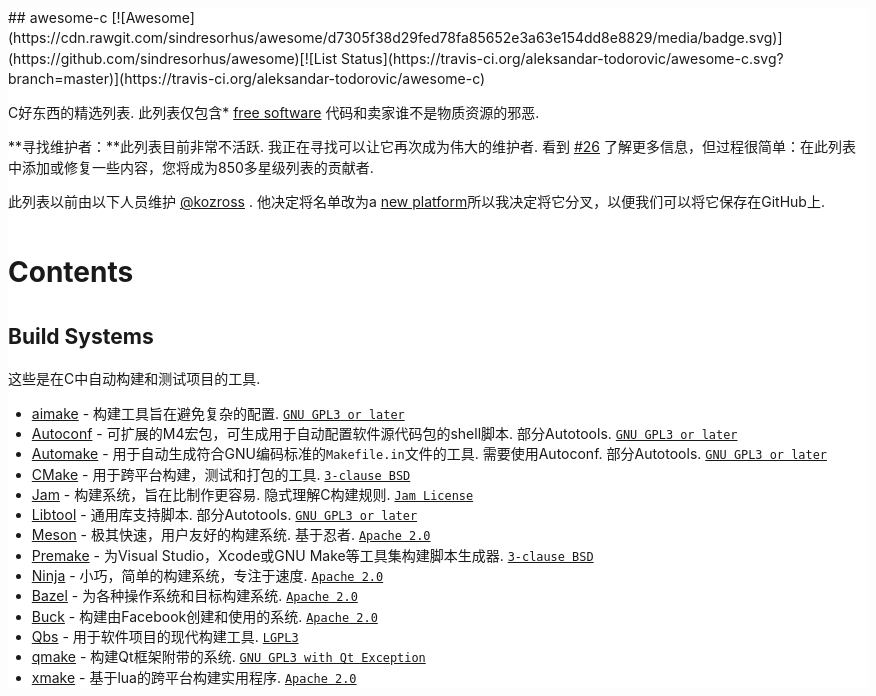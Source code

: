 <div class="github-widget" data-repo="aleksandar-todorovic/awesome-c"></div>
## awesome-c [![Awesome](https://cdn.rawgit.com/sindresorhus/awesome/d7305f38d29fed78fa85652e3a63e154dd8e8829/media/badge.svg)](https://github.com/sindresorhus/awesome)[![List Status](https://travis-ci.org/aleksandar-todorovic/awesome-c.svg?branch=master)](https://travis-ci.org/aleksandar-todorovic/awesome-c)

 C好东西的精选列表.  此列表仅包含* [free software](https://en.wikipedia.org/wiki/Free_software) 代码和卖家谁不是物质资源的邪恶.

 **寻找维护者：**此列表目前非常不活跃.  我正在寻找可以让它再次成为伟大的维护者.  看到 [#26](https://github.com/aleksandar-todorovic/awesome-c/issues/26) 了解更多信息，但过程很简单：在此列表中添加或修复一些内容，您将成为850多星级列表的贡献者.

此列表以前由以下人员维护 [@kozross](https://github.com/kozross) .  他决定将名单改为a [new platform](https://notabug.org/koz.ross/awesome-c)所以我决定将它分叉，以便我们可以将它保存在GitHub上.

Contents
========



## Build Systems ##

这些是在C中自动构建和测试项目的工具.

* [aimake](http://nethack4.org/projects/aimake/) - 构建工具旨在避免复杂的配置. [`GNU GPL3 or later`](http://www.gnu.org/licenses/gpl.html)
* [Autoconf](https://www.gnu.org/software/autoconf/autoconf.html)   - 可扩展的M4宏包，可生成用于自动配置软件源代码包的shell脚本.  部分Autotools. [`GNU GPL3 or later`](http://www.gnu.org/licenses/gpl.html)
* [Automake](https://www.gnu.org/software/automake/automake.html)   - 用于自动生成符合GNU编码标准的`Makefile.in`文件的工具.  需要使用Autoconf.  部分Autotools. [`GNU GPL3 or later`](http://www.gnu.org/licenses/gpl.html)
* [CMake](https://cmake.org/) - 用于跨平台构建，测试和打包的工具. [`3-clause BSD`](https://gitlab.kitware.com/cmake/cmake/raw/master/Copyright.txt)
* [Jam](https://www.perforce.com/documentation/jam-documentation)   - 构建系统，旨在比制作更容易.  隐式理解C构建规则. [`Jam License`](https://en.wikipedia.org/wiki/Perforce_Jam#License)
* [Libtool](https://www.gnu.org/software/libtool/)   - 通用库支持脚本.  部分Autotools. [`GNU GPL3 or later`](http://www.gnu.org/licenses/gpl.html)
* [Meson](http://mesonbuild.com/)   - 极其快速，用户友好的构建系统.  基于忍者. [`Apache 2.0`](https://directory.fsf.org/wiki/License:Apache-2.0)
* [Premake](https://github.com/premake/premake-core) - 为Visual Studio，Xcode或GNU Make等工具集构建脚本生成器. [`3-clause BSD`](https://directory.fsf.org/wiki/License:BSD-3-Clause)
* [Ninja](https://github.com/ninja-build/ninja) - 小巧，简单的构建系统，专注于速度. [`Apache 2.0`](https://directory.fsf.org/wiki/License:Apache-2.0)
* [Bazel](https://bazel.build/) - 为各种操作系统和目标构建系统. [`Apache 2.0`](https://directory.fsf.org/wiki/License:Apache-2.0)
* [Buck](https://buckbuild.com/) - 构建由Facebook创建和使用的系统. [`Apache 2.0`](https://directory.fsf.org/wiki/License:Apache-2.0)
* [Qbs](http://doc.qt.io/qbs/) - 用于软件项目的现代构建工具. [`LGPL3`](https://code.qt.io/cgit/qbs/qbs.git/tree/LICENSE.LGPLv3)
* [qmake](https://doc.qt.io/qt-5/qmake-manual.html) - 构建Qt框架附带的系统. [`GNU GPL3 with Qt Exception`](https://github.com/qt/qtbase/blob/5.11/LICENSE.GPL3-EXCEPT)
* [xmake](https://xmake.io/) - 基于lua的跨平台构建实用程序. [`Apache 2.0`](https://github.com/tboox/xmake/blob/master/LICENSE.md)
